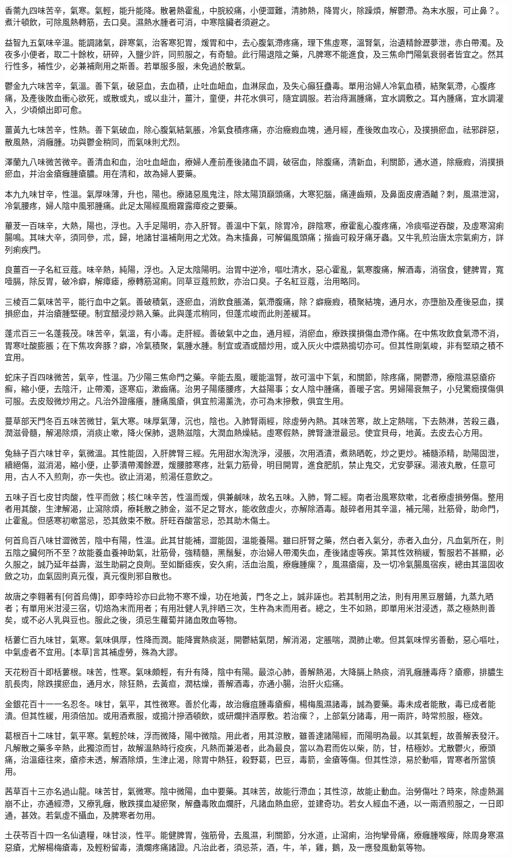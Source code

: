 香薷九四味苦辛，氣寒。氣輕，能升能降。散暑熱霍亂，中脘絞痛，小便澀難，清肺熱，降胃火，除躁煩，解鬱滯。為末水服，可止鼻？。煮汁頓飲，可除風熱轉筋，去口臭。濕熱水腫者可消，中寒陰臟者須避之。

益智九五氣味辛溫。能調諸氣，辟寒氣，治客寒犯胃，煖胃和中，去心腹氣滯疼痛，理下焦虛寒，溫腎氣，治遺精餘瀝夢泄，赤白帶濁。及夜多小便者，取二十餘枚，研碎，入鹽少許，同煎服之，有奇驗。此行陽退陰之藥，凡脾寒不能進食，及三焦命門陽氣衰弱者皆宜之。然其行性多，補性少，必兼補劑用之斯善。若單服多服，未免過於散氣。

鬱金九六味苦辛，氣溫。善下氣，破惡血，去血積，止吐血衄血，血淋尿血，及失心癲狂蠱毒。單用治婦人冷氣血積，結聚氣滯，心腹疼痛，及產後敗血衝心欲死，或散或丸，或以韭汁，薑汁，童便，井花水俱可，隨宜調服。若治痔漏腫痛，宜水調敷之。耳內腫痛，宜水調灌入，少頃傾出即可愈。

薑黃九七味苦辛，性熱。善下氣破血，除心腹氣結氣脹，冷氣食積疼痛，亦治癥瘕血塊，通月經，產後敗血攻心，及撲損瘀血，祛邪辟惡，散風熱，消癰腫。功與鬱金稍同，而氣味則尤烈。

澤蘭九八味微苦微辛。善清血和血，治吐血衄血，療婦人產前產後諸血不調，破宿血，除腹痛，清新血，利關節，通水道，除癥瘕，消撲損瘀血，并治金瘡癰腫瘡膿。用在清和，故為婦人要藥。

本九九味甘辛，性溫。氣厚味薄，升也，陽也。療諸惡風鬼注，除太陽頂巔頭痛，大寒犯腦，痛連齒頰，及鼻面皮膚酒齇？刺，風濕泄瀉，冷氣腰疼，婦人陰中風邪腫痛。此足太陽經風癇霧露瘴疫之要藥。

蓽茇一百味辛，大熱，陽也，浮也。入手足陽明，亦入肝腎。善溫中下氣，除胃冷，辟陰寒，療霍亂心腹疼痛，冷痰嘔逆吞酸，及虛寒瀉痢腸鳴。其味大辛，須同參，朮，歸，地諸甘溫補劑用之尤效。為末搐鼻，可解偏風頭痛；揩齒可殺牙痛牙蟲。又牛乳煎治唐太宗氣痢方，詳列痢疾門。

良薑百一子名紅豆蔻。味辛熱，純陽，浮也。入足太陰陽明。治胃中逆冷，嘔吐清水，惡心霍亂，氣寒腹痛，解酒毒，消宿食，健脾胃，寬噎膈，除反胃，破冷癖，解瘴瘧，療轉筋瀉痢。同草豆蔻煎飲，亦治口臭。子名紅豆蔻，治用略同。

三棱百二氣味苦平，能行血中之氣。善破積氣，逐瘀血，消飲食脹滿，氣滯腹痛，除？癖癥瘕，積聚結塊，通月水，亦墮胎及產後惡血，撲損瘀血，并治瘡腫堅硬。制宜醋浸炒熟入藥。此與蓬朮稍同，但蓬朮峻而此則差緩耳。

蓬朮百三一名蓬莪茂。味苦辛，氣溫，有小毒。走肝經。善破氣中之血，通月經，消瘀血，療跌撲損傷血滯作痛。在中焦攻飲食氣滯不消，胃寒吐酸膨脹；在下焦攻奔豚？癖，冷氣積聚，氣腫水腫。制宜或酒或醋炒用，或入灰火中煨熟搗切亦可。但其性剛氣峻，非有堅頑之積不宜用。

蛇床子百四味微苦，氣辛，性溫。乃少陽三焦命門之藥。辛能去風，暖能溫腎，故可溫中下氣，和關節，除疼痛，開鬱滯，療陰濕惡瘡疥癬，縮小便，去陰汗，止帶濁，逐寒疝，漱齒痛。治男子陽痿腰疼，大益陽事；女人陰中腫痛，善暖子宮。男婦陽衰無子，小兒驚癇撲傷俱可服。去皮殼微炒用之。凡治外證瘙癢，腫痛風瘡，俱宜煎湯薰洗，亦可為末摻敷，俱宜生用。

蔓草部天門冬百五味苦微甘，氣大寒。味厚氣薄，沉也，陰也。入肺腎兩經，除虛勞內熱。其味苦寒，故上定熱喘，下去熱淋，苦殺三蟲，潤滋骨髓，解渴除煩，消痰止嗽，降火保肺，退熱滋陰，大潤血熱燥結。虛寒假熱，脾腎溏泄最忌。使宜貝母，地黃。去皮去心方用。

兔絲子百六味甘辛，氣微溫。其性能固，入肝脾腎三經。先用甜水淘洗淨，浸脹，次用酒漬，煮熟晒乾，炒之更炒。補髓添精，助陽固泄，續絕傷，滋消渴，縮小便，止夢潰帶濁餘瀝，煖腰膝寒疼，壯氣力筋骨，明目開胃，進食肥肌，禁止鬼交，尤安夢寐。湯液丸散，任意可用，古人不入煎劑，亦一失也。欲止消渴，煎湯任意飲之。

五味子百七皮甘肉酸，性平而斂；核仁味辛苦，性溫而煖，俱兼鹹味，故名五味。入肺，腎二經。南者治風寒欬嗽，北者療虛損勞傷。整用者用其酸，生津解渴，止瀉除煩，療耗散之肺金，滋不足之腎水，能收斂虛火，亦解除酒毒。敲碎者用其辛溫，補元陽，壯筋骨，助命門，止霍亂。但感寒初嗽當忌，恐其斂束不散。肝旺吞酸當忌，恐其助木傷土。

何首烏百八味甘澀微苦，陰中有陽，性溫。此其甘能補，澀能固，溫能養陽。雖曰肝腎之藥，然白者入氣分，赤者入血分，凡血氣所在，則五陰之臟何所不至？故能養血養神助氣，壯筋骨，強精髓，黑鬚髮，亦治婦人帶濁失血，產後諸虛等疾。第其性效稍緩，暫服若不甚顯，必久服之，誠乃延年益壽，滋生助嗣之良劑。至如斷瘧疾，安久痢，活血治風，療癰腫瘰？，風濕瘡瘍，及一切冷氣腸風宿疾，總由其溫固收斂之功，血氣固則真元復，真元復則邪自散也。

故唐之李翱著有[何首烏傳]，即李時珍亦曰此物不寒不燥，功在地黃，門冬之上，誠非誣也。若其制用之法，則有用黑豆層鋪，九蒸九晒者；有單用米泔浸三宿，切焙為末而用者；有用壯健人乳拌晒三次，生杵為末而用者。總之，生不如熟，即單用米泔浸透，蒸之極熱則善矣，或不必人乳與豆也。服此之後，須忌生蘿蔔并諸血敗血等物。

栝蔞仁百九味甘，氣寒。氣味俱厚，性降而潤。能降實熱痰涎，開鬱結氣閉，解消渴，定脹喘，潤肺止嗽。但其氣味悍劣善動，惡心嘔吐，中氣虛者不宜用。[本草]言其補虛勞，殊為大謬。

天花粉百十即栝蔞根。味苦，性寒。氣味頗輕，有升有降，陰中有陽。最涼心肺，善解熱渴，大降膈上熱痰，消乳癰腫毒痔？瘡癤，排膿生肌長肉，除跌撲瘀血，通月水，除狂熱，去黃疸，潤枯燥，善解酒毒，亦通小腸，治肝火疝痛。

金銀花百十一一名忍冬。味甘，氣平，其性微寒。善於化毒，故治癰疽腫毒瘡癬，楊梅風濕諸毒，誠為要藥。毒未成者能散，毒已成者能潰。但其性緩，用須倍加。或用酒煮服，或搗汁摻酒頓飲，或研爛拌酒厚敷。若治瘰？，上部氣分諸毒，用一兩許，時常煎服，極效。

葛根百十二味甘，氣平寒。氣輕於味，浮而微降，陽中微陰。用此者，用其涼散，雖善達諸陽經，而陽明為最。以其氣輕，故善解表發汗。凡解散之藥多辛熱，此獨涼而甘，故解溫熱時行疫疾，凡熱而兼渴者，此為最良，當以為君而佐以柴，防，甘，桔極妙。尤散鬱火，療頭痛，治溫瘧往來，瘡疹未透，解酒除煩，生津止渴，除胃中熱狂，殺野葛，巴豆，毒箭，金瘡等傷。但其性涼，易於動嘔，胃寒者所當慎用。

茜草百十三亦名過山龍。味苦甘，氣微寒。陰中微陽，血中要藥。其味苦，故能行滯血；其性涼，故能止動血。治勞傷吐？時來，除虛熱漏崩不止，亦通經滯，又療乳癰，散跌撲血凝瘀聚，解蠱毒敗血爛肝，凡諸血熱血瘀，並建奇功。若女人經血不通，以一兩酒煎服之，一日即通，甚效。若氣虛不攝血，及脾寒者勿用。

土茯苓百十四一名仙遺糧，味甘淡，性平。能健脾胃，強筋骨，去風濕，利關節，分水道，止瀉痢，治拘攣骨痛，療癰腫喉痺，除周身寒濕惡瘡，尤解楊梅瘡毒，及輕粉留毒，潰爛疼痛諸證。凡治此者，須忌茶，酒，牛，羊，雞，鵝，及一應發風動氣等物。
